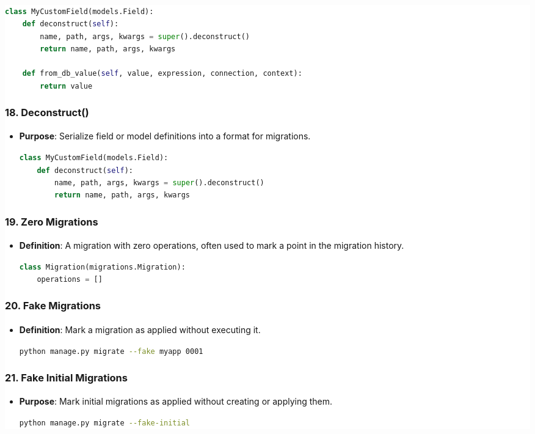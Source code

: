   ```python
  class MyCustomField(models.Field):
      def deconstruct(self):
          name, path, args, kwargs = super().deconstruct()
          return name, path, args, kwargs

      def from_db_value(self, value, expression, connection, context):
          return value
  ```

### 18. Deconstruct()

- **Purpose**: Serialize field or model definitions into a format for migrations.

  ```python
  class MyCustomField(models.Field):
      def deconstruct(self):
          name, path, args, kwargs = super().deconstruct()
          return name, path, args, kwargs
  ```

### 19. Zero Migrations

- **Definition**: A migration with zero operations, often used to mark a point in the migration history.

  ```python
  class Migration(migrations.Migration):
      operations = []
  ```

### 20. Fake Migrations

- **Definition**: Mark a migration as applied without executing it.

  ```bash
  python manage.py migrate --fake myapp 0001
  ```

### 21. Fake Initial Migrations

- **Purpose**: Mark initial migrations as applied without creating or applying them.

  ```bash
  python manage.py migrate --fake-initial
  ```
